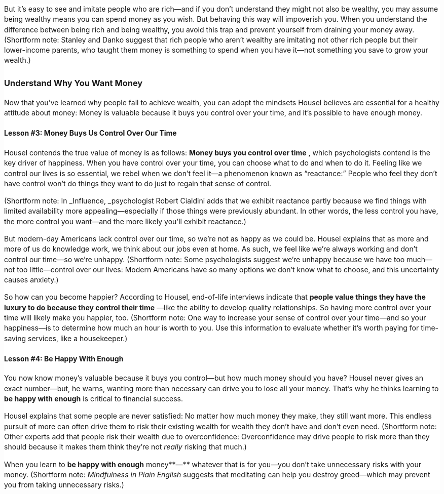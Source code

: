 But it’s easy to see and imitate people who are rich—and if you don’t understand they might not also be wealthy, you may assume being wealthy means you can spend money as you wish. But behaving this way will impoverish you. When you understand the difference between being rich and being wealthy, you avoid this trap and prevent yourself from draining your money away. (Shortform note: Stanley and Danko suggest that rich people who aren’t wealthy are imitating not other rich people but their lower-income parents, who taught them money is something to spend when you have it—not something you save to grow your wealth.)

### Understand Why You Want Money

Now that you’ve learned why people fail to achieve wealth, you can adopt the mindsets Housel believes are essential for a healthy attitude about money: Money is valuable because it buys you control over your time, and it’s possible to have enough money.

#### Lesson #3: Money Buys Us Control Over Our Time

Housel contends the true value of money is as follows: **Money buys you control over time** , which psychologists contend is the key driver of happiness. When you have control over your time, you can choose what to do and when to do it. Feeling like we control our lives is so essential, we rebel when we don’t feel it—a phenomenon known as “reactance:” People who feel they don’t have control won’t do things they want to do just to regain that sense of control.

(Shortform note: In _Influence, _psychologist Robert Cialdini adds that we exhibit reactance partly because we find things with limited availability more appealing—especially if those things were previously abundant. In other words, the less control you have, the more control you want—and the more likely you’ll exhibit reactance.)

But modern-day Americans lack control over our time, so we’re not as happy as we could be. Housel explains that as more and more of us do knowledge work, we think about our jobs even at home. As such, we feel like we’re always working and don’t control our time—so we’re unhappy. (Shortform note: Some psychologists suggest we’re unhappy because we have too much—not too little—control over our lives: Modern Americans have so many options we don’t know what to choose, and this uncertainty causes anxiety.)

So how can you become happier? According to Housel, end-of-life interviews indicate that **people value things they have the luxury to do because they control their time** —like the ability to develop quality relationships. So having more control over your time will likely make you happier, too. (Shortform note: One way to increase your sense of control over your time—and so your happiness—is to determine how much an hour is worth to you. Use this information to evaluate whether it’s worth paying for time-saving services, like a housekeeper.)

#### Lesson #4: Be Happy With Enough

You now know money’s valuable because it buys you control—but how much money should you have? Housel never gives an exact number—but, he warns, wanting more than necessary can drive you to lose all your money. That’s why he thinks learning to **be happy with enough** is critical to financial success.

Housel explains that some people are never satisfied: No matter how much money they make, they still want more. This endless pursuit of more can often drive them to risk their existing wealth for wealth they don’t have and don’t even need. (Shortform note: Other experts add that people risk their wealth due to overconfidence: Overconfidence may drive people to risk more than they should because it makes them think they’re not _really_ risking that much.)

When you learn to **be happy with enough** money**—** whatever that is for you—you don’t take unnecessary risks with your money. (Shortform note: _Mindfulness in Plain English_ suggests that meditating can help you destroy greed—which may prevent you from taking unnecessary risks.)
